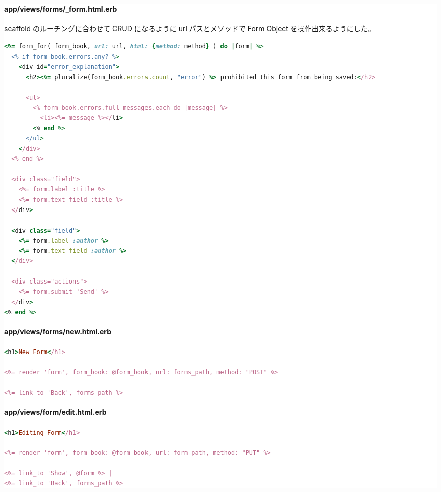 #### app/views/forms/\_form.html.erb

scaffold のルーチングに合わせて CRUD になるように url パスとメソッドで Form Object を操作出来るようにした。

```ruby
<%= form_for( form_book, url: url, html: {method: method} ) do |form| %>
  <% if form_book.errors.any? %>
    <div id="error_explanation">
      <h2><%= pluralize(form_book.errors.count, "error") %> prohibited this form from being saved:</h2>

      <ul>
        <% form_book.errors.full_messages.each do |message| %>
          <li><%= message %></li>
        <% end %>
      </ul>
    </div>
  <% end %>

  <div class="field">
    <%= form.label :title %>
    <%= form.text_field :title %>
  </div>

  <div class="field">
    <%= form.label :author %>
    <%= form.text_field :author %>
  </div>

  <div class="actions">
    <%= form.submit 'Send' %>
  </div>
<% end %>

```

#### app/views/forms/new.html.erb

```ruby
<h1>New Form</h1>

<%= render 'form', form_book: @form_book, url: forms_path, method: "POST" %>

<%= link_to 'Back', forms_path %>
```

#### app/views/form/edit.html.erb

```ruby
<h1>Editing Form</h1>

<%= render 'form', form_book: @form_book, url: form_path, method: "PUT" %>

<%= link_to 'Show', @form %> |
<%= link_to 'Back', forms_path %>
```

